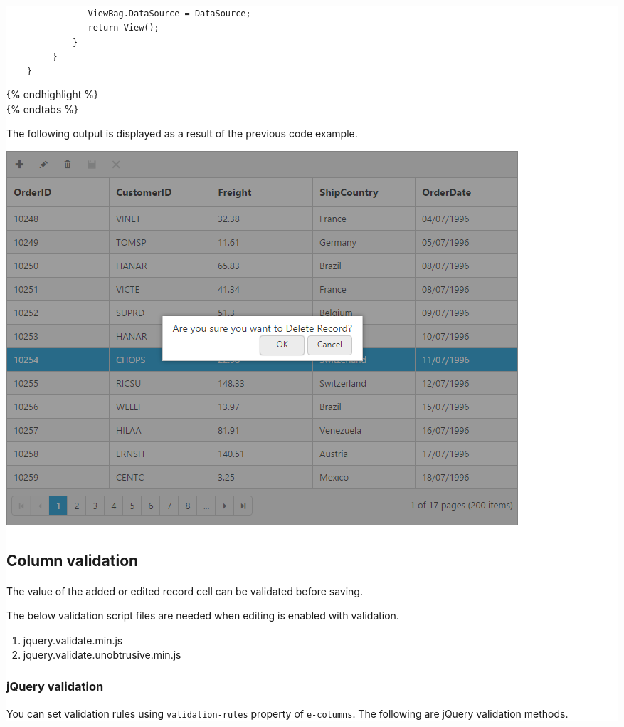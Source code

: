                     ViewBag.DataSource = DataSource;
                    return View();
                 }
             }
        } 
{% endhighlight  %}    
{% endtabs %} 

The following output is displayed as a result of the previous code example.

![](Editing_images/Editing_img17.png)


## Column validation

The value of the added or edited record cell can be validated before saving.

The below validation script files are needed when editing is enabled with validation.

1. jquery.validate.min.js
2. jquery.validate.unobtrusive.min.js
 
 
### jQuery validation


You can set validation rules using `validation-rules` property of `e-columns`. The following are jQuery validation methods.
